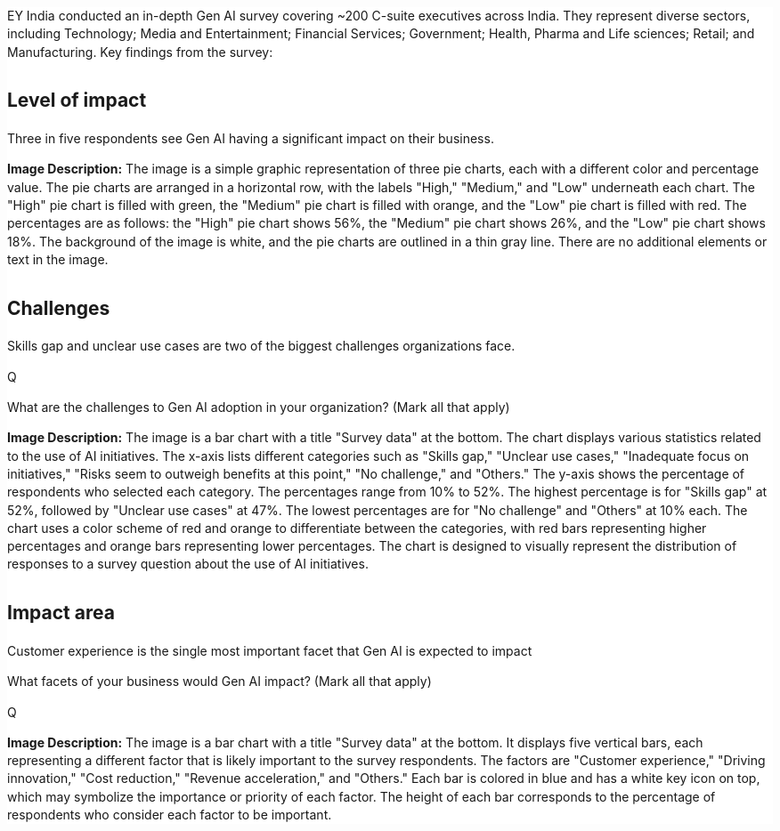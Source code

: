 EY India conducted an in-depth Gen AI survey covering ~200 C-suite executives across India. They represent diverse sectors, including Technology; Media and Entertainment; Financial Services; Government; Health, Pharma and Life sciences; Retail; and Manufacturing. Key findings from the survey:

## Level of impact

Three in five respondents see Gen AI having a significant impact on their business.


**Image Description:** The image is a simple graphic representation of three pie charts, each with a different color and percentage value. The pie charts are arranged in a horizontal row, with the labels "High," "Medium," and "Low" underneath each chart. The "High" pie chart is filled with green, the "Medium" pie chart is filled with orange, and the "Low" pie chart is filled with red. The percentages are as follows: the "High" pie chart shows 56%, the "Medium" pie chart shows 26%, and the "Low" pie chart shows 18%. The background of the image is white, and the pie charts are outlined in a thin gray line. There are no additional elements or text in the image.



## Challenges

Skills gap and unclear use cases are two of the biggest challenges organizations face.

Q

What are the challenges to Gen AI adoption in your organization? (Mark all that apply)


**Image Description:** The image is a bar chart with a title "Survey data" at the bottom. The chart displays various statistics related to the use of AI initiatives. The x-axis lists different categories such as "Skills gap," "Unclear use cases," "Inadequate focus on initiatives," "Risks seem to outweigh benefits at this point," "No challenge," and "Others." The y-axis shows the percentage of respondents who selected each category. The percentages range from 10% to 52%. The highest percentage is for "Skills gap" at 52%, followed by "Unclear use cases" at 47%. The lowest percentages are for "No challenge" and "Others" at 10% each. The chart uses a color scheme of red and orange to differentiate between the categories, with red bars representing higher percentages and orange bars representing lower percentages. The chart is designed to visually represent the distribution of responses to a survey question about the use of AI initiatives.



## Impact area

Customer experience is the single most important facet that Gen AI is expected to impact

What facets of your business would Gen AI impact? (Mark all that apply)

Q


**Image Description:** The image is a bar chart with a title "Survey data" at the bottom. It displays five vertical bars, each representing a different factor that is likely important to the survey respondents. The factors are "Customer experience," "Driving innovation," "Cost reduction," "Revenue acceleration," and "Others." Each bar is colored in blue and has a white key icon on top, which may symbolize the importance or priority of each factor. The height of each bar corresponds to the percentage of respondents who consider each factor to be important.
